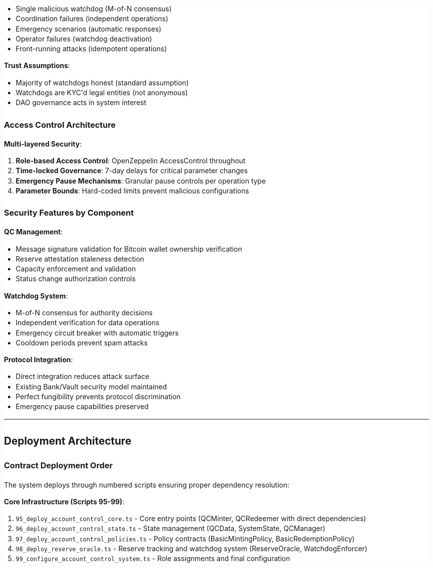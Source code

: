 - Single malicious watchdog (M-of-N consensus)
- Coordination failures (independent operations)
- Emergency scenarios (automatic responses)
- Operator failures (watchdog deactivation)
- Front-running attacks (idempotent operations)

**Trust Assumptions**:

- Majority of watchdogs honest (standard assumption)
- Watchdogs are KYC'd legal entities (not anonymous)
- DAO governance acts in system interest

### Access Control Architecture

**Multi-layered Security**:

1. **Role-based Access Control**: OpenZeppelin AccessControl throughout
2. **Time-locked Governance**: 7-day delays for critical parameter changes
3. **Emergency Pause Mechanisms**: Granular pause controls per operation type
4. **Parameter Bounds**: Hard-coded limits prevent malicious configurations

### Security Features by Component

**QC Management**:

- Message signature validation for Bitcoin wallet ownership verification
- Reserve attestation staleness detection
- Capacity enforcement and validation
- Status change authorization controls

**Watchdog System**:

- M-of-N consensus for authority decisions
- Independent verification for data operations
- Emergency circuit breaker with automatic triggers
- Cooldown periods prevent spam attacks

**Protocol Integration**:

- Direct integration reduces attack surface
- Existing Bank/Vault security model maintained
- Perfect fungibility prevents protocol discrimination
- Emergency pause capabilities preserved

---

## Deployment Architecture

### Contract Deployment Order

The system deploys through numbered scripts ensuring proper dependency resolution:

**Core Infrastructure (Scripts 95-99)**:

1. `95_deploy_account_control_core.ts` - Core entry points (QCMinter, QCRedeemer with direct dependencies)
2. `96_deploy_account_control_state.ts` - State management (QCData, SystemState, QCManager)
3. `97_deploy_account_control_policies.ts` - Policy contracts (BasicMintingPolicy, BasicRedemptionPolicy)
4. `98_deploy_reserve_oracle.ts` - Reserve tracking and watchdog system (ReserveOracle, WatchdogEnforcer)
5. `99_configure_account_control_system.ts` - Role assignments and final configuration
